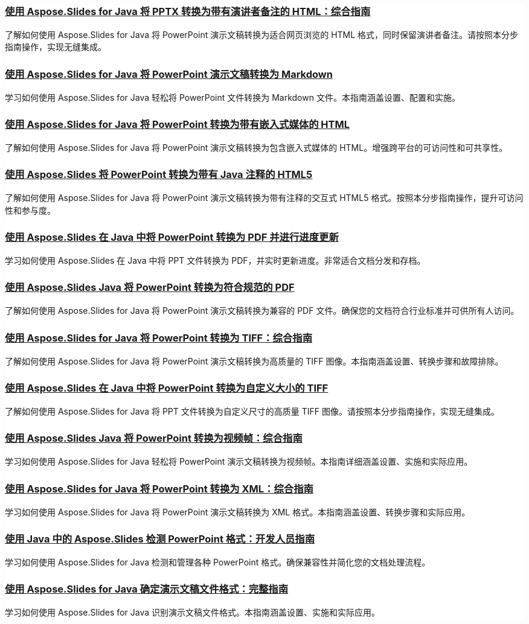 ### [使用 Aspose.Slides for Java 将 PPTX 转换为带有演讲者备注的 HTML：综合指南](./convert-pptx-html-notes-aspose-slides-java/)
了解如何使用 Aspose.Slides for Java 将 PowerPoint 演示文稿转换为适合网页浏览的 HTML 格式，同时保留演讲者备注。请按照本分步指南操作，实现无缝集成。

### [使用 Aspose.Slides for Java 将 PowerPoint 演示文稿转换为 Markdown](./convert-presentations-markdown-aspose-slides-java/)
学习如何使用 Aspose.Slides for Java 轻松将 PowerPoint 文件转换为 Markdown 文件。本指南涵盖设置、配置和实施。

### [使用 Aspose.Slides for Java 将 PowerPoint 转换为带有嵌入式媒体的 HTML](./convert-powerpoint-to-html-media-java/)
了解如何使用 Aspose.Slides for Java 将 PowerPoint 演示文稿转换为包含嵌入式媒体的 HTML。增强跨平台的可访问性和可共享性。

### [使用 Aspose.Slides 将 PowerPoint 转换为带有 Java 注释的 HTML5](./convert-powerpoint-html5-notes-java/)
了解如何使用 Aspose.Slides for Java 将 PowerPoint 演示文稿转换为带有注释的交互式 HTML5 格式。按照本分步指南操作，提升可访问性和参与度。

### [使用 Aspose.Slides 在 Java 中将 PowerPoint 转换为 PDF 并进行进度更新](./convert-powerpoint-pdf-progress-aspose-slides-java/)
学习如何使用 Aspose.Slides 在 Java 中将 PPT 文件转换为 PDF，并实时更新进度。非常适合文档分发和存档。

### [使用 Aspose.Slides Java 将 PowerPoint 转换为符合规范的 PDF](./convert-powerpoint-pdf-compliance-aspose-slides-java/)
了解如何使用 Aspose.Slides for Java 将 PowerPoint 演示文稿转换为兼容的 PDF 文件。确保您的文档符合行业标准并可供所有人访问。

### [使用 Aspose.Slides for Java 将 PowerPoint 转换为 TIFF：综合指南](./convert-powerpoint-tiff-aspose-slides-java/)
了解如何使用 Aspose.Slides for Java 将 PowerPoint 演示文稿转换为高质量的 TIFF 图像。本指南涵盖设置、转换步骤和故障排除。

### [使用 Aspose.Slides 在 Java 中将 PowerPoint 转换为自定义大小的 TIFF](./convert-ppt-to-tiff-custom-size-java-aspose-slides/)
了解如何使用 Aspose.Slides for Java 将 PPT 文件转换为自定义尺寸的高质量 TIFF 图像。请按照本分步指南操作，实现无缝集成。

### [使用 Aspose.Slides Java 将 PowerPoint 转换为视频帧：综合指南](./convert-powerpoint-to-video-frames-aspose-slides-java/)
学习如何使用 Aspose.Slides for Java 轻松将 PowerPoint 演示文稿转换为视频帧。本指南详细涵盖设置、实施和实际应用。

### [使用 Aspose.Slides for Java 将 PowerPoint 转换为 XML：综合指南](./convert-ppt-to-xml-aspose-slides-java/)
学习如何使用 Aspose.Slides for Java 将 PowerPoint 演示文稿转换为 XML 格式。本指南涵盖设置、转换步骤和实际应用。

### [使用 Java 中的 Aspose.Slides 检测 PowerPoint 格式：开发人员指南](./detect-powerpoint-format-aspose-slides-java/)
学习如何使用 Aspose.Slides for Java 检测和管理各种 PowerPoint 格式。确保兼容性并简化您的文档处理流程。

### [使用 Aspose.Slides for Java 确定演示文稿文件格式：完整指南](./aspose-slides-java-determine-format/)
学习如何使用 Aspose.Slides for Java 识别演示文稿文件格式。本指南涵盖设置、实施和实际应用。

